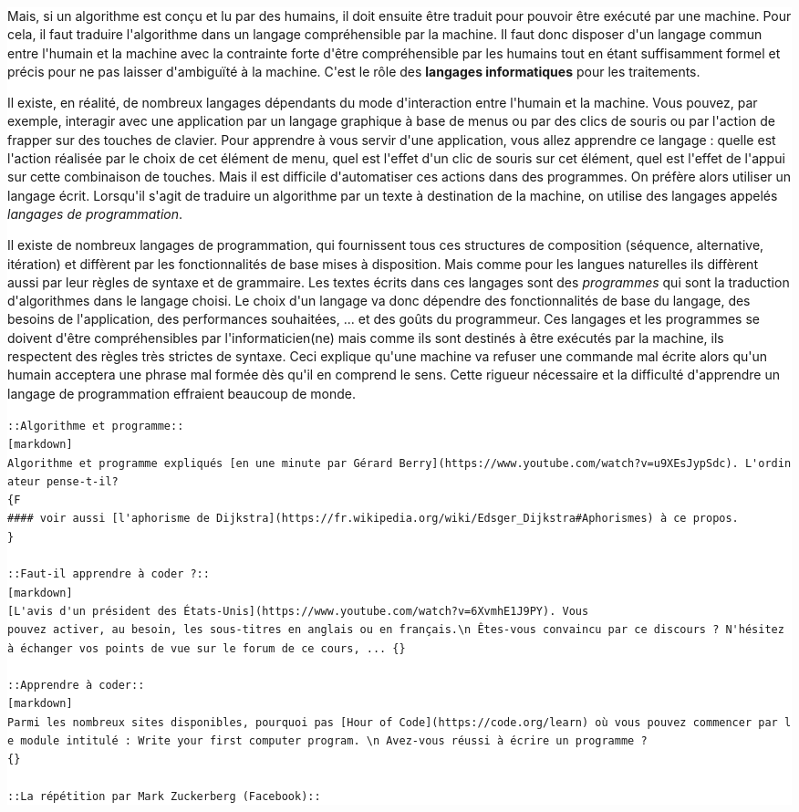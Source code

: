 Mais, si un algorithme est conçu et lu par des humains, il doit
ensuite être traduit pour pouvoir être exécuté par une machine. Pour
cela, il faut traduire l'algorithme dans un langage compréhensible par
la machine. Il faut donc disposer d'un langage commun entre l'humain
et la machine avec la contrainte forte d'être compréhensible par les
humains tout en étant suffisamment formel et précis pour ne pas
laisser d'ambiguïté à la machine. C'est le rôle des **langages
informatiques** pour les traitements.

Il existe, en réalité, de nombreux langages dépendants du mode
d'interaction entre l'humain et la machine. Vous pouvez, par exemple,
interagir avec une application par un langage graphique à base de
menus ou par des clics de souris ou par l'action de frapper sur des
touches de clavier. Pour apprendre à vous servir d'une application,
vous allez apprendre ce langage : quelle est l'action réalisée par le
choix de cet élément de menu, quel est l'effet d'un clic de souris
sur cet élément, quel est l'effet de l'appui sur cette combinaison de
touches. Mais il est difficile d'automatiser ces actions dans des
programmes. On préfère alors utiliser un langage écrit.  Lorsqu'il
s'agit de traduire un algorithme par un texte à destination de la
machine, on utilise des langages appelés *langages de
programmation*.

Il existe de nombreux langages de programmation, qui fournissent tous
ces structures de composition (séquence, alternative, itération) et
diffèrent par les fonctionnalités de base mises à disposition.  Mais comme
pour les langues naturelles ils diffèrent aussi par leur règles de
syntaxe et de grammaire. Les textes écrits dans ces langages sont des
*programmes* qui sont la traduction d'algorithmes dans le langage
choisi. Le choix d'un langage va donc dépendre des fonctionnalités de
base du langage, des besoins de l'application, des performances
souhaitées, ... et des goûts du programmeur. Ces langages et les
programmes se doivent d'être compréhensibles par l'informaticien(ne)
mais comme ils sont destinés à être exécutés par la machine, ils
respectent des règles très strictes de syntaxe. Ceci explique qu'une
machine va refuser une commande mal écrite alors qu'un humain
acceptera une phrase mal formée dès qu'il en comprend le sens. Cette
rigueur nécessaire et la difficulté d'apprendre un langage de
programmation effraient beaucoup de monde.

```activité
::Algorithme et programme::
[markdown]
Algorithme et programme expliqués [en une minute par Gérard Berry](https://www.youtube.com/watch?v=u9XEsJypSdc). L'ordinateur pense-t-il?
{F
#### voir aussi [l'aphorisme de Dijkstra](https://fr.wikipedia.org/wiki/Edsger_Dijkstra#Aphorismes) à ce propos.
}

::Faut-il apprendre à coder ?::
[markdown]
[L'avis d'un président des États-Unis](https://www.youtube.com/watch?v=6XvmhE1J9PY). Vous
pouvez activer, au besoin, les sous-titres en anglais ou en français.\n Êtes-vous convaincu par ce discours ? N'hésitez à échanger vos points de vue sur le forum de ce cours, ... {}

::Apprendre à coder::
[markdown]
Parmi les nombreux sites disponibles, pourquoi pas [Hour of Code](https://code.org/learn) où vous pouvez commencer par le module intitulé : Write your first computer program. \n Avez-vous réussi à écrire un programme ?
{}

::La répétition par Mark Zuckerberg (Facebook)::
```
